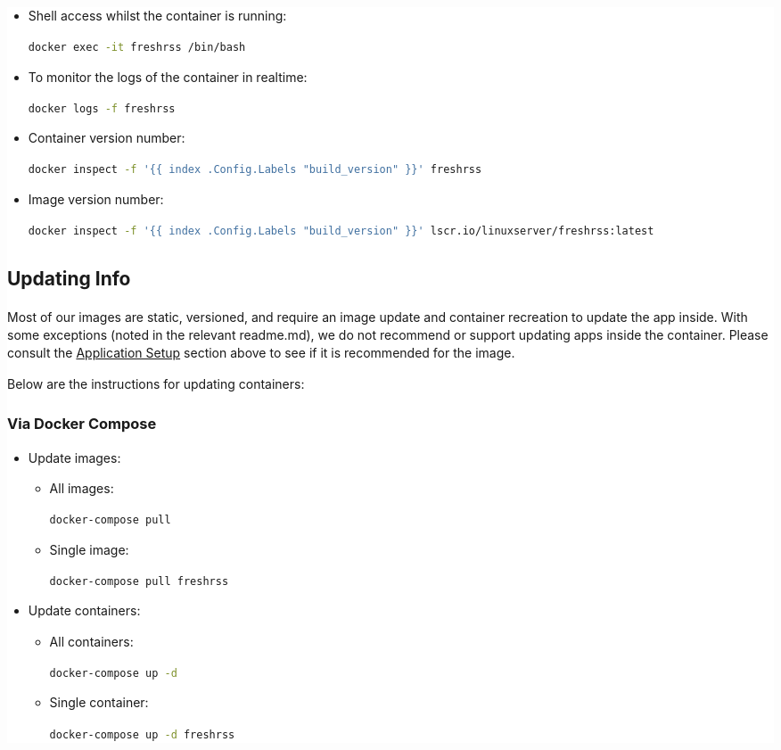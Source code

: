 * Shell access whilst the container is running:

    ```bash
    docker exec -it freshrss /bin/bash
    ```

* To monitor the logs of the container in realtime:

    ```bash
    docker logs -f freshrss
    ```

* Container version number:

    ```bash
    docker inspect -f '{{ index .Config.Labels "build_version" }}' freshrss
    ```

* Image version number:

    ```bash
    docker inspect -f '{{ index .Config.Labels "build_version" }}' lscr.io/linuxserver/freshrss:latest
    ```

## Updating Info

Most of our images are static, versioned, and require an image update and container recreation to update the app inside. With some exceptions (noted in the relevant readme.md), we do not recommend or support updating apps inside the container. Please consult the [Application Setup](#application-setup) section above to see if it is recommended for the image.

Below are the instructions for updating containers:

### Via Docker Compose

* Update images:
    * All images:

        ```bash
        docker-compose pull
        ```

    * Single image:

        ```bash
        docker-compose pull freshrss
        ```

* Update containers:
    * All containers:

        ```bash
        docker-compose up -d
        ```

    * Single container:

        ```bash
        docker-compose up -d freshrss
        ```
